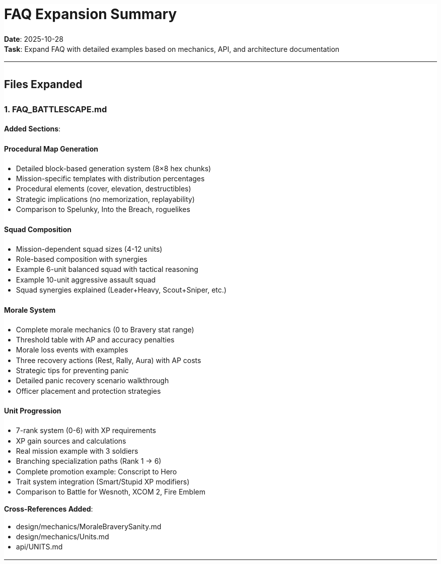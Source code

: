 # FAQ Expansion Summary

**Date**: 2025-10-28  
**Task**: Expand FAQ with detailed examples based on mechanics, API, and architecture documentation

---

## Files Expanded

### 1. FAQ_BATTLESCAPE.md

**Added Sections**:

#### Procedural Map Generation
- Detailed block-based generation system (8×8 hex chunks)
- Mission-specific templates with distribution percentages
- Procedural elements (cover, elevation, destructibles)
- Strategic implications (no memorization, replayability)
- Comparison to Spelunky, Into the Breach, roguelikes

#### Squad Composition
- Mission-dependent squad sizes (4-12 units)
- Role-based composition with synergies
- Example 6-unit balanced squad with tactical reasoning
- Example 10-unit aggressive assault squad
- Squad synergies explained (Leader+Heavy, Scout+Sniper, etc.)

#### Morale System
- Complete morale mechanics (0 to Bravery stat range)
- Threshold table with AP and accuracy penalties
- Morale loss events with examples
- Three recovery actions (Rest, Rally, Aura) with AP costs
- Strategic tips for preventing panic
- Detailed panic recovery scenario walkthrough
- Officer placement and protection strategies

#### Unit Progression
- 7-rank system (0-6) with XP requirements
- XP gain sources and calculations
- Real mission example with 3 soldiers
- Branching specialization paths (Rank 1 → 6)
- Complete promotion example: Conscript to Hero
- Trait system integration (Smart/Stupid XP modifiers)
- Comparison to Battle for Wesnoth, XCOM 2, Fire Emblem

**Cross-References Added**:
- design/mechanics/MoraleBraverySanity.md
- design/mechanics/Units.md
- api/UNITS.md

---
